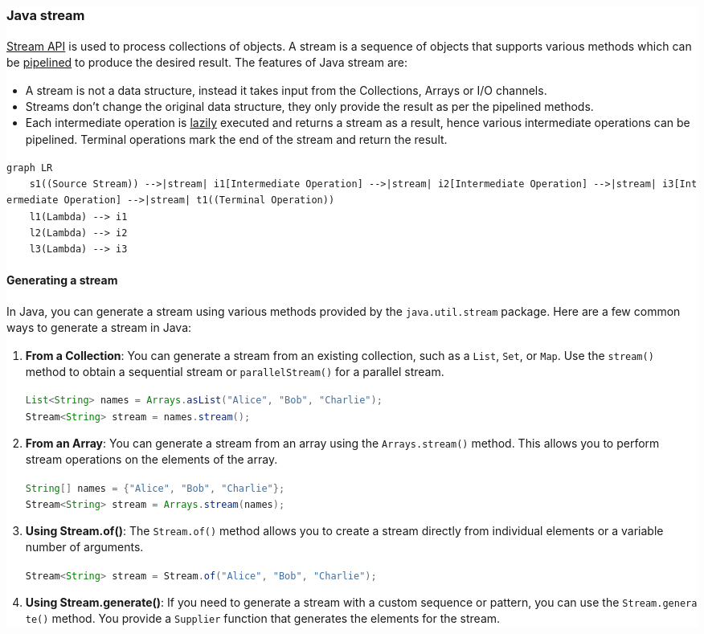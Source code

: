 ### Java stream

[Stream API](https://docs.oracle.com/javase/8/docs/api/java/util/stream/Stream.html) is used to process collections of objects. A stream is a sequence of objects that supports various methods which can be [pipelined](https://en.wikipedia.org/wiki/Pipeline_(software)) to produce the desired result. The features of Java stream are:
- A stream is not a data structure, instead it takes input from the Collections, Arrays or I/O channels.
- Streams don’t change the original data structure, they only provide the result as per the pipelined methods.
- Each intermediate operation is [lazily](https://en.wikipedia.org/wiki/Lazy_evaluation) executed and returns a stream as a result, hence various intermediate operations can be pipelined. Terminal operations mark the end of the stream and return the result.

```mermaid
graph LR
    s1((Source Stream)) -->|stream| i1[Intermediate Operation] -->|stream| i2[Intermediate Operation] -->|stream| i3[Intermediate Operation] -->|stream| t1((Terminal Operation))
    l1(Lambda) --> i1
    l2(Lambda) --> i2
    l3(Lambda) --> i3
```

#### Generating a stream

In Java, you can generate a stream using various methods provided by the `java.util.stream` package.
Here are a few common ways to generate a stream in Java:

1. **From a Collection**: You can generate a stream from an existing collection, such as a `List`, `Set`, or `Map`. Use the `stream()` method to obtain a sequential stream or `parallelStream()` for a parallel stream.

   ```java
   List<String> names = Arrays.asList("Alice", "Bob", "Charlie");
   Stream<String> stream = names.stream();
   ```

2. **From an Array**: You can generate a stream from an array using the `Arrays.stream()` method. This allows you to perform stream operations on the elements of the array.

   ```java
   String[] names = {"Alice", "Bob", "Charlie"};
   Stream<String> stream = Arrays.stream(names);
   ```

3. **Using Stream.of()**: The `Stream.of()` method allows you to create a stream directly from individual elements or a variable number of arguments.

   ```java
   Stream<String> stream = Stream.of("Alice", "Bob", "Charlie");
   ```

4. **Using Stream.generate()**: If you need to generate a stream with a custom sequence or pattern, you can use the `Stream.generate()` method. You provide a `Supplier` function that generates the elements for the stream.

